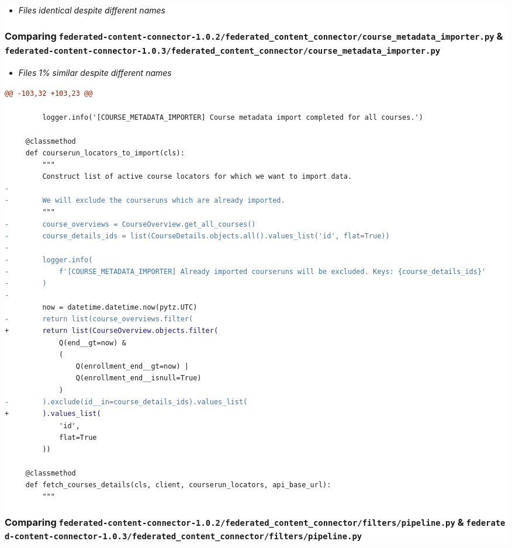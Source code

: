  * *Files identical despite different names*

### Comparing `federated-content-connector-1.0.2/federated_content_connector/course_metadata_importer.py` & `federated-content-connector-1.0.3/federated_content_connector/course_metadata_importer.py`

 * *Files 1% similar despite different names*

```diff
@@ -103,32 +103,23 @@
 
         logger.info('[COURSE_METADATA_IMPORTER] Course metadata import completed for all courses.')
 
     @classmethod
     def courserun_locators_to_import(cls):
         """
         Construct list of active course locators for which we want to import data.
-
-        We will exclude the courseruns which are already imported.
         """
-        course_overviews = CourseOverview.get_all_courses()
-        course_details_ids = list(CourseDetails.objects.all().values_list('id', flat=True))
-
-        logger.info(
-            f'[COURSE_METADATA_IMPORTER] Already imported courseruns will be excluded. Keys: {course_details_ids}'
-        )
-
         now = datetime.datetime.now(pytz.UTC)
-        return list(course_overviews.filter(
+        return list(CourseOverview.objects.filter(
             Q(end__gt=now) &
             (
                 Q(enrollment_end__gt=now) |
                 Q(enrollment_end__isnull=True)
             )
-        ).exclude(id__in=course_details_ids).values_list(
+        ).values_list(
             'id',
             flat=True
         ))
 
     @classmethod
     def fetch_courses_details(cls, client, courserun_locators, api_base_url):
         """
```

### Comparing `federated-content-connector-1.0.2/federated_content_connector/filters/pipeline.py` & `federated-content-connector-1.0.3/federated_content_connector/filters/pipeline.py`
